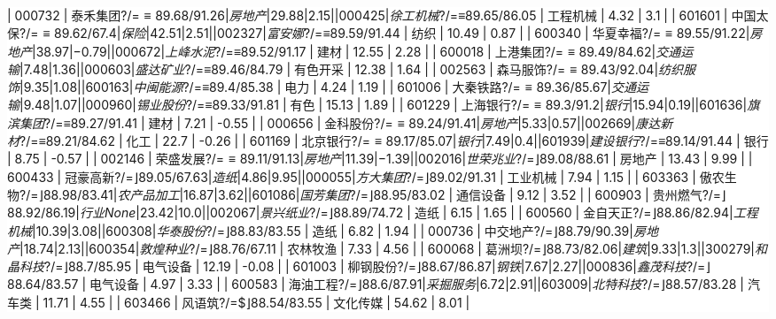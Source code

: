 | 000732 | 泰禾集团?/=$≡89.68/91.26 |   房地产   |   29.88   |  2.15  |
| 000425 | 徐工机械?/=$≡89.65/86.05 |  工程机械  |    4.32   |  3.1   |
| 601601 | 中国太保?/=$≡89.62/67.4  |    保险    |   42.51   |  2.51  |
| 002327 |  富安娜?/=$≡89.59/91.44  |    纺织    |   10.49   |  0.87  |
| 600340 | 华夏幸福?/=$≡89.55/91.22 |   房地产   |   38.97   | -0.79  |
| 000672 | 上峰水泥?/=$≡89.52/91.17 |    建材    |   12.55   |  2.28  |
| 600018 | 上港集团?/=$≡89.49/84.62 |  交通运输  |    7.48   |  1.36  |
| 000603 | 盛达矿业?/=$≡89.46/84.79 |  有色开采  |   12.38   |  1.64  |
| 002563 | 森马服饰?/=$≡89.43/92.04 |  纺织服饰  |    9.35   |  1.08  |
| 600163 | 中闽能源?/=$≡89.4/85.38  |    电力    |    4.24   |  1.19  |
| 601006 | 大秦铁路?/=$≡89.36/85.67 |  交通运输  |    9.48   |  1.07  |
| 000960 | 锡业股份?/=$≡89.33/91.81 |    有色    |   15.13   |  1.89  |
| 601229 |  上海银行?/=$≡89.3/91.2  |    银行    |   15.94   |  0.19  |
| 601636 | 旗滨集团?/=$≡89.27/91.41 |    建材    |    7.21   | -0.55  |
| 000656 | 金科股份?/=$≡89.24/91.41 |   房地产   |    5.33   |  0.57  |
| 002669 | 康达新材?/=$≡89.21/84.62 |    化工    |    22.7   | -0.26  |
| 601169 | 北京银行?/=$≡89.17/85.07 |    银行    |    7.49   |  0.4   |
| 601939 | 建设银行?/=$≡89.14/91.44 |    银行    |    8.75   | -0.57  |
| 002146 | 荣盛发展?/=$≡89.11/91.13 |   房地产   |   11.39   | -1.39  |
| 002016 | 世荣兆业?/=$⌋89.08/88.61 |   房地产   |   13.43   |  9.99  |
| 600433 | 冠豪高新?/=$⌋89.05/67.63 |    造纸    |    4.86   |  9.95  |
| 000055 | 方大集团?/=$⌋89.02/91.31 |  工业机械  |    7.94   |  1.15  |
| 603363 | 傲农生物?/=$⌋88.98/83.41 | 农产品加工 |   16.87   |  3.62  |
| 601086 | 国芳集团?/=$⌋88.95/83.02 |  通信设备  |    9.12   |  3.52  |
| 600903 | 贵州燃气?/=$⌋88.92/86.19 |  行业None  |   23.42   |  10.0  |
| 002067 | 景兴纸业?/=$⌋88.89/74.72 |    造纸    |    6.15   |  1.65  |
| 600560 | 金自天正?/=$⌋88.86/82.94 |  工程机械  |   10.39   |  3.08  |
| 600308 | 华泰股份?/=$⌋88.83/83.55 |    造纸    |    6.82   |  1.94  |
| 000736 | 中交地产?/=$⌋88.79/90.39 |   房地产   |   18.74   |  2.13  |
| 600354 | 敦煌种业?/=$⌋88.76/67.11 |  农林牧渔  |    7.33   |  4.56  |
| 600068 |  葛洲坝?/=$⌋88.73/82.06  |    建筑    |    9.33   |  1.3   |
| 300279 | 和晶科技?/=$⌋88.7/85.95  |  电气设备  |   12.19   | -0.08  |
| 601003 | 柳钢股份?/=$⌋88.67/86.87 |    钢铁    |    7.67   |  2.27  |
| 000836 | 鑫茂科技?/=$⌋88.64/83.57 |  电气设备  |    4.97   |  3.33  |
| 600583 | 海油工程?/=$⌋88.6/87.91  |  采掘服务  |    6.72   |  2.91  |
| 603009 | 北特科技?/=$⌋88.57/83.28 |   汽车类   |   11.71   |  4.55  |
| 603466 |  风语筑?/=$⌋88.54/83.55  |  文化传媒  |   54.62   |  8.01  |